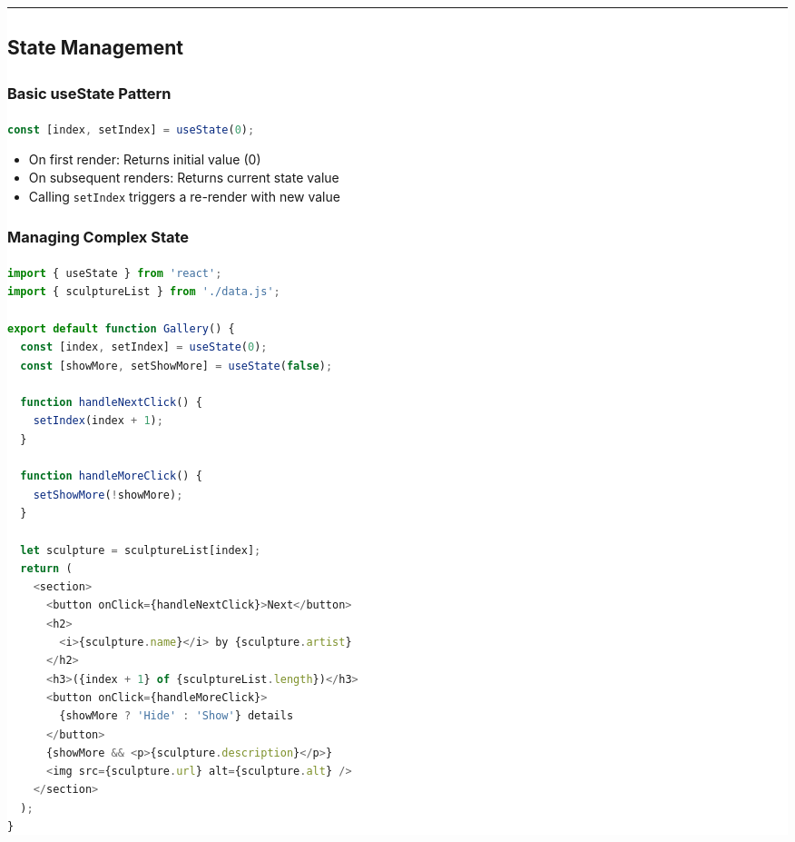 ```javascript
```

---

## State Management

### Basic useState Pattern

```javascript
const [index, setIndex] = useState(0);
```

- On first render: Returns initial value (0)
- On subsequent renders: Returns current state value
- Calling `setIndex` triggers a re-render with new value

### Managing Complex State

```javascript
import { useState } from 'react';
import { sculptureList } from './data.js';

export default function Gallery() {
  const [index, setIndex] = useState(0);
  const [showMore, setShowMore] = useState(false);

  function handleNextClick() {
    setIndex(index + 1);
  }

  function handleMoreClick() {
    setShowMore(!showMore);
  }

  let sculpture = sculptureList[index];
  return (
    <section>
      <button onClick={handleNextClick}>Next</button>
      <h2>
        <i>{sculpture.name}</i> by {sculpture.artist}
      </h2>
      <h3>({index + 1} of {sculptureList.length})</h3>
      <button onClick={handleMoreClick}>
        {showMore ? 'Hide' : 'Show'} details
      </button>
      {showMore && <p>{sculpture.description}</p>}
      <img src={sculpture.url} alt={sculpture.alt} />
    </section>
  );
}
```
